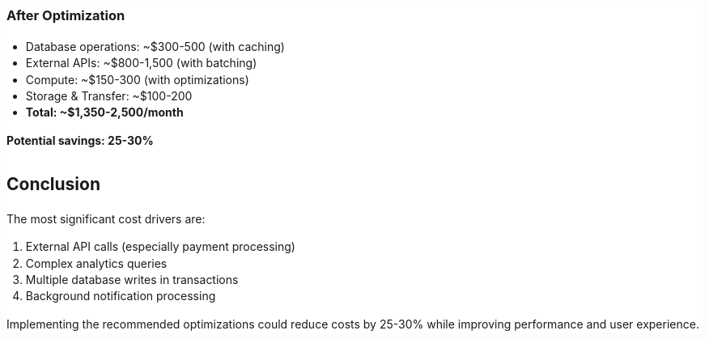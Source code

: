 ### After Optimization
- Database operations: ~$300-500 (with caching)
- External APIs: ~$800-1,500 (with batching)
- Compute: ~$150-300 (with optimizations)
- Storage & Transfer: ~$100-200
- **Total: ~$1,350-2,500/month**

**Potential savings: 25-30%**

## Conclusion

The most significant cost drivers are:
1. External API calls (especially payment processing)
2. Complex analytics queries
3. Multiple database writes in transactions
4. Background notification processing

Implementing the recommended optimizations could reduce costs by 25-30% while improving performance and user experience.
